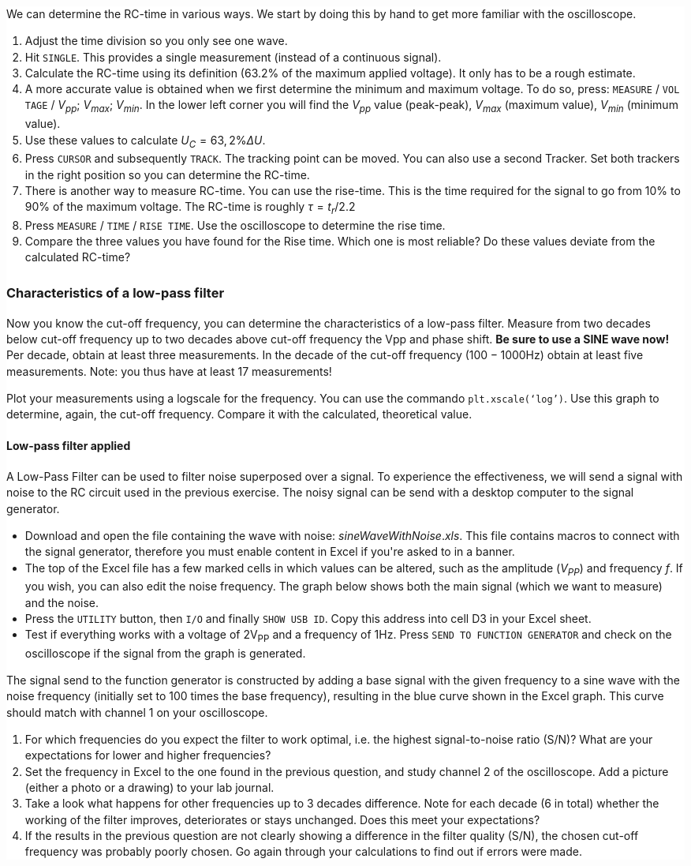 We can determine the RC-time in various ways. We start by doing this by hand to get more familiar with the oscilloscope.

1. Adjust the time division so you only see one wave.
2. Hit `SINGLE`. This provides a single measurement (instead of a continuous signal).
3. Calculate the RC-time using its definition (63.2\% of the maximum applied voltage). It only has to be a rough estimate. 
4. A more accurate value is obtained when we first determine the minimum and maximum voltage. To do so, press:  `MEASURE` / `VOLTAGE` / $V_{pp}$; $V_{max}$; $V_{min}$. In the lower left corner you will find the $V_{pp}$ value (peak-peak), $V_{max}$ (maximum value), $V_{min}$ (minimum value).
5. Use these values to calculate $U_C = 63,2\% \Delta U$.
6. Press `CURSOR` and subsequently `TRACK`. The tracking point can be moved. You can also use a second Tracker. Set both trackers in the right position so you can determine the RC-time.
7. There is another way to measure RC-time. You can use the rise-time. This is the time required for the signal to go from 10\% to 90\% of the maximum voltage. The RC-time is roughly $\tau=t_r/2.2$
8. Press `MEASURE` / `TIME` / `RISE TIME`. Use the oscilloscope to determine the rise time.
9. Compare the three values you have found for the Rise time. Which one is most reliable? Do these values deviate from the calculated RC-time?

### Characteristics of a low-pass filter
Now you know the cut-off frequency, you can determine the characteristics of a low-pass filter. Measure from two decades below cut-off frequency up to two decades above cut-off frequency the Vpp and phase shift. **Be sure to use a SINE wave now!** Per decade, obtain at least three measurements. In the decade of the cut-off frequency ($100-1000\mathrm{Hz}$) obtain at least five measurements. Note: you thus have at least 17 measurements!


Plot your measurements using a logscale for the frequency. You can use the commando `plt.xscale(‘log’)`. Use this graph to determine, again, the cut-off frequency. Compare it with the calculated, theoretical value.

#### Low-pass filter applied
A Low-Pass Filter can be used to filter noise superposed over a signal. To experience the effectiveness, we will send a signal with noise to the RC circuit used in the previous exercise. The noisy signal can be send with a desktop computer to the signal generator.

- Download and open the file containing the wave with noise: $sineWaveWithNoise.xls$. This file contains macros to connect with the signal generator, therefore you must enable content in Excel if you're asked to in a banner.
- The top of the Excel file has a few marked cells in which values can be altered, such as the amplitude ($V_{PP}$) and frequency $f$. If you wish, you can also edit the noise frequency. The graph below shows both the main signal (which we want to measure) and the noise.
- Press the `UTILITY` button, then `I/O` and finally `SHOW USB ID`. Copy this address into cell D3 in your Excel sheet.
- Test if everything works with a voltage of $2 \mathrm{V_{PP}}$ and a frequency of $1\mathrm{Hz}$. Press `SEND TO FUNCTION GENERATOR` and check on the oscilloscope if the signal from the graph is generated.

The signal send to the function generator is constructed by adding a base signal with the given frequency to a sine wave with the noise frequency (initially set to 100 times the base frequency), resulting in the blue curve shown in the Excel graph. This curve should match with channel 1 on your oscilloscope.

1. For which frequencies do you expect the filter to work optimal, i.e. the highest signal-to-noise ratio (S/N)? What are your expectations for lower and higher frequencies?
1. Set the frequency in Excel to the one found in the previous question, and study channel 2 of the oscilloscope. Add a picture (either a photo or a drawing) to your lab journal.
1. Take a look what happens for other frequencies up to 3 decades difference. Note for each decade (6 in total) whether the working of the filter improves, deteriorates or stays unchanged. Does this meet your expectations?
1. If the results in the previous question are not clearly showing a difference in the filter quality (S/N), the chosen cut-off frequency was probably poorly chosen. Go again through your calculations to find out if errors were made.
